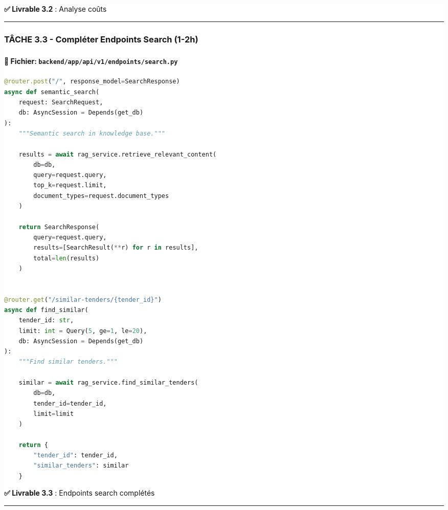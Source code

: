 **✅ Livrable 3.2** : Analyse coûts

---

### **TÂCHE 3.3 - Compléter Endpoints Search** (1-2h)

#### 📁 Fichier: `backend/app/api/v1/endpoints/search.py`

```python
@router.post("/", response_model=SearchResponse)
async def semantic_search(
    request: SearchRequest,
    db: AsyncSession = Depends(get_db)
):
    """Semantic search in knowledge base."""

    results = await rag_service.retrieve_relevant_content(
        db=db,
        query=request.query,
        top_k=request.limit,
        document_types=request.document_types
    )

    return SearchResponse(
        query=request.query,
        results=[SearchResult(**r) for r in results],
        total=len(results)
    )


@router.get("/similar-tenders/{tender_id}")
async def find_similar(
    tender_id: str,
    limit: int = Query(5, ge=1, le=20),
    db: AsyncSession = Depends(get_db)
):
    """Find similar tenders."""

    similar = await rag_service.find_similar_tenders(
        db=db,
        tender_id=tender_id,
        limit=limit
    )

    return {
        "tender_id": tender_id,
        "similar_tenders": similar
    }
```

**✅ Livrable 3.3** : Endpoints search complétés

---
